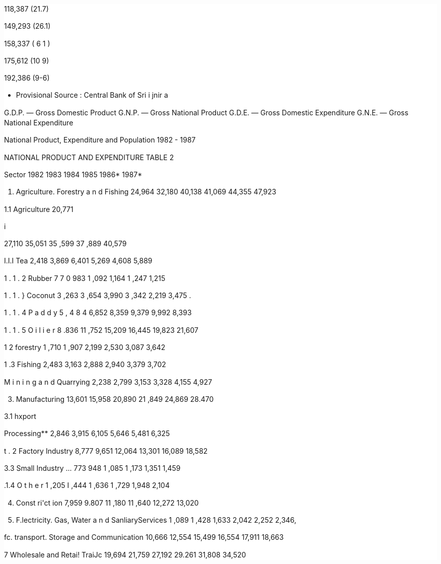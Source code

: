 118,387 (21.7)

149,293 (26.1)

158,337 ( 6 1 )

175,612 (10 9)

192,386 (9-6)

* Provisional Source : Central Bank of Sri i jnir a

G.D.P. — Gross Domestic Product G.N.P. — Gross National Product G.D.E. — Gross Domestic Expenditure G.N.E. — Gross National Expenditure

National Product, Expenditure and Population 1982 - 1987

NATIONAL PRODUCT AND EXPENDITURE TABLE 2

Sector 1982 1983 1984 1985 1986* 1987*

1. Agriculture. Forestry a n d Fishing 24,964 32,180 40,138 41,069 44,355 47,923

1.1 Agriculture 20,771

i

27,110 35,051 35 ,599 37 ,889 40,579

I.I.I Tea 2,418 3,869 6,401 5,269 4,608 5,889

1 . 1 . 2 Rubber 7 7 0 983 1 ,092 1,164 1 ,247 1,215

1 . 1 . } Coconut 3 ,263 3 ,654 3,990 3 ,342 2,219 3,475 .

1 . 1 . 4 P a d d y 5 , 4 8 4 6,852 8,359 9,379 9,992 8,393

1 . 1 . 5 O i l i e r 8 .836 11 ,752 15,209 16,445 19,823 21,607

1 2 forestry 1 ,710 1 ,907 2,199 2,530 3,087 3,642

1 .3 Fishing 2,483 3,163 2,888 2,940 3,379 3,702

M i n i n g a n d Quarrying 2,238 2,799 3,153 3,328 4,155 4,927

3. Manufacturing 13,601 15,958 20,890 21 ,849 24,869 28.470

3.1 hxport

Processing** 2,846 3,915 6,105 5,646 5,481 6,325

t . 2 Factory Industry 8,777 9,651 12,064 13,301 16,089 18,582

3.3 Small Industry ... 773 948 1 ,085 1 ,173 1,351 1,459

.1.4 O t h e r 1 ,205 I ,444 1 ,636 1 ,729 1,948 2,104

4. Const ri'ct ion 7,959 9.807 11 ,180 11 ,640 12,272 13,020

5. F.lectricity. Gas, Water a n d SanliaryServices 1 ,089 1 ,428 1,633 2,042 2,252 2,346,

fc. transport. Storage and Communication 10,666 12,554 15,499 16,554 17,911 18,663

7 Wholesale and Retai! TraiJc 19,694 21,759 27,192 29.261 31,808 34,520
